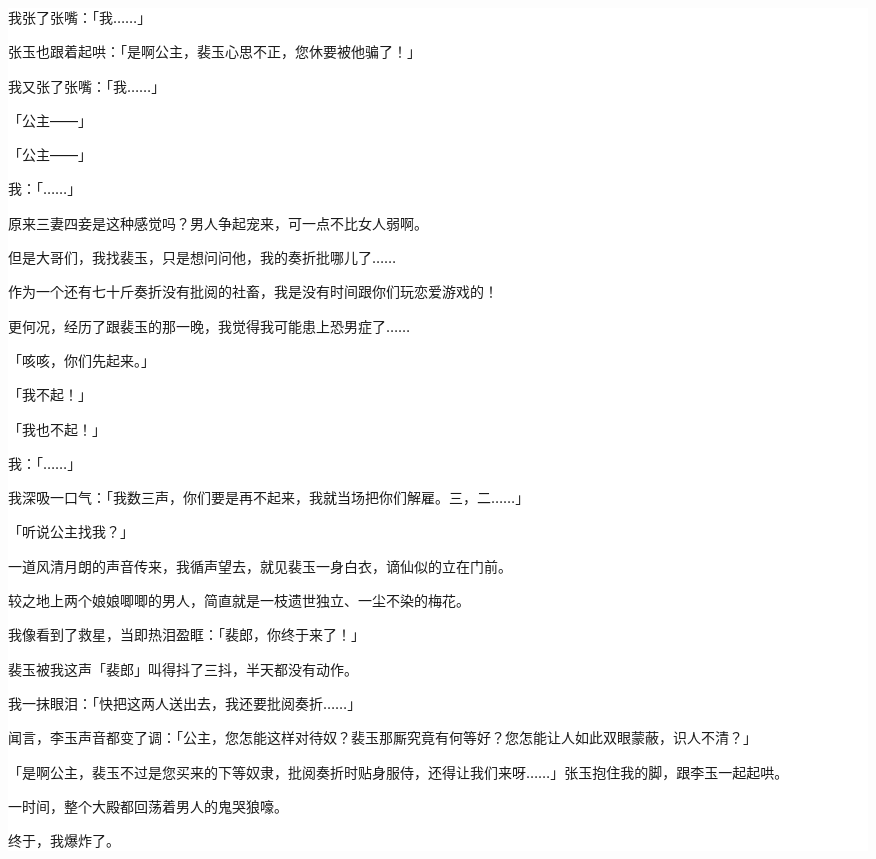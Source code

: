 我张了张嘴：「我……」


张玉也跟着起哄：「是啊公主，裴玉心思不正，您休要被他骗了！」


我又张了张嘴：「我……」


「公主——」


「公主——」


我：「……」


原来三妻四妾是这种感觉吗？男人争起宠来，可一点不比女人弱啊。


但是大哥们，我找裴玉，只是想问问他，我的奏折批哪儿了……


作为一个还有七十斤奏折没有批阅的社畜，我是没有时间跟你们玩恋爱游戏的！


更何况，经历了跟裴玉的那一晚，我觉得我可能患上恐男症了……


「咳咳，你们先起来。」


「我不起！」


「我也不起！」


我：「……」


我深吸一口气：「我数三声，你们要是再不起来，我就当场把你们解雇。三，二……」


「听说公主找我？」


一道风清月朗的声音传来，我循声望去，就见裴玉一身白衣，谪仙似的立在门前。


较之地上两个娘娘唧唧的男人，简直就是一枝遗世独立、一尘不染的梅花。


我像看到了救星，当即热泪盈眶：「裴郎，你终于来了！」


裴玉被我这声「裴郎」叫得抖了三抖，半天都没有动作。


我一抹眼泪：「快把这两人送出去，我还要批阅奏折……」


闻言，李玉声音都变了调：「公主，您怎能这样对待奴？裴玉那厮究竟有何等好？您怎能让人如此双眼蒙蔽，识人不清？」


「是啊公主，裴玉不过是您买来的下等奴隶，批阅奏折时贴身服侍，还得让我们来呀……」张玉抱住我的脚，跟李玉一起起哄。


一时间，整个大殿都回荡着男人的鬼哭狼嚎。


终于，我爆炸了。
